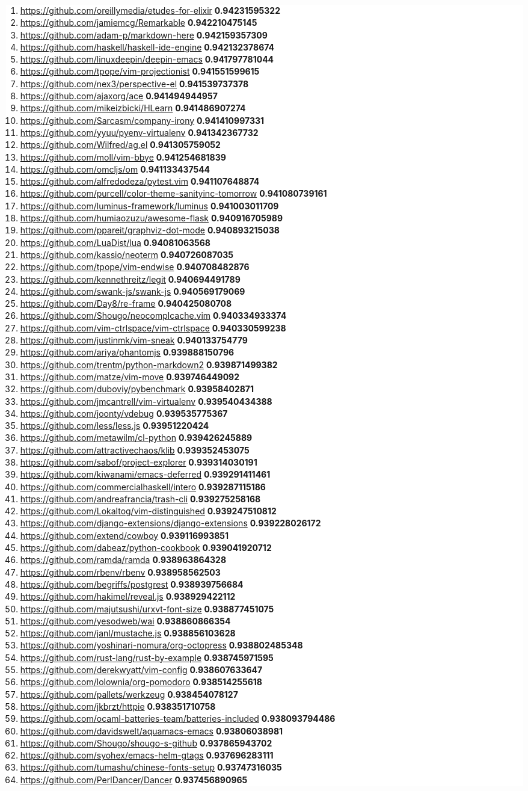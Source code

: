  1. https://github.com/oreillymedia/etudes-for-elixir **0.94231595322**
 1. https://github.com/jamiemcg/Remarkable **0.942210475145**
 1. https://github.com/adam-p/markdown-here **0.942159357309**
 1. https://github.com/haskell/haskell-ide-engine **0.942132378674**
 1. https://github.com/linuxdeepin/deepin-emacs **0.941797781044**
 1. https://github.com/tpope/vim-projectionist **0.941551599615**
 1. https://github.com/nex3/perspective-el **0.941539737378**
 1. https://github.com/ajaxorg/ace **0.941494944957**
 1. https://github.com/mikeizbicki/HLearn **0.941486907274**
 1. https://github.com/Sarcasm/company-irony **0.941410997331**
 1. https://github.com/yyuu/pyenv-virtualenv **0.941342367732**
 1. https://github.com/Wilfred/ag.el **0.941305759052**
 1. https://github.com/moll/vim-bbye **0.941254681839**
 1. https://github.com/omcljs/om **0.941133437544**
 1. https://github.com/alfredodeza/pytest.vim **0.941107648874**
 1. https://github.com/purcell/color-theme-sanityinc-tomorrow **0.941080739161**
 1. https://github.com/luminus-framework/luminus **0.941003011709**
 1. https://github.com/humiaozuzu/awesome-flask **0.940916705989**
 1. https://github.com/ppareit/graphviz-dot-mode **0.940893215038**
 1. https://github.com/LuaDist/lua **0.94081063568**
 1. https://github.com/kassio/neoterm **0.940726087035**
 1. https://github.com/tpope/vim-endwise **0.940708482876**
 1. https://github.com/kennethreitz/legit **0.940694491789**
 1. https://github.com/swank-js/swank-js **0.940569179069**
 1. https://github.com/Day8/re-frame **0.940425080708**
 1. https://github.com/Shougo/neocomplcache.vim **0.940334933374**
 1. https://github.com/vim-ctrlspace/vim-ctrlspace **0.940330599238**
 1. https://github.com/justinmk/vim-sneak **0.940133754779**
 1. https://github.com/ariya/phantomjs **0.939888150796**
 1. https://github.com/trentm/python-markdown2 **0.939871499382**
 1. https://github.com/matze/vim-move **0.939746449092**
 1. https://github.com/duboviy/pybenchmark **0.93958402871**
 1. https://github.com/jmcantrell/vim-virtualenv **0.939540434388**
 1. https://github.com/joonty/vdebug **0.939535775367**
 1. https://github.com/less/less.js **0.93951220424**
 1. https://github.com/metawilm/cl-python **0.939426245889**
 1. https://github.com/attractivechaos/klib **0.939352453075**
 1. https://github.com/sabof/project-explorer **0.939314030191**
 1. https://github.com/kiwanami/emacs-deferred **0.939291411461**
 1. https://github.com/commercialhaskell/intero **0.939287115186**
 1. https://github.com/andreafrancia/trash-cli **0.939275258168**
 1. https://github.com/Lokaltog/vim-distinguished **0.939247510812**
 1. https://github.com/django-extensions/django-extensions **0.939228026172**
 1. https://github.com/extend/cowboy **0.939116993851**
 1. https://github.com/dabeaz/python-cookbook **0.939041920712**
 1. https://github.com/ramda/ramda **0.938963864328**
 1. https://github.com/rbenv/rbenv **0.938958562503**
 1. https://github.com/begriffs/postgrest **0.938939756684**
 1. https://github.com/hakimel/reveal.js **0.938929422112**
 1. https://github.com/majutsushi/urxvt-font-size **0.938877451075**
 1. https://github.com/yesodweb/wai **0.938860866354**
 1. https://github.com/janl/mustache.js **0.938856103628**
 1. https://github.com/yoshinari-nomura/org-octopress **0.938802485348**
 1. https://github.com/rust-lang/rust-by-example **0.938745971595**
 1. https://github.com/derekwyatt/vim-config **0.938607633647**
 1. https://github.com/lolownia/org-pomodoro **0.938514255618**
 1. https://github.com/pallets/werkzeug **0.938454078127**
 1. https://github.com/jkbrzt/httpie **0.938351710758**
 1. https://github.com/ocaml-batteries-team/batteries-included **0.938093794486**
 1. https://github.com/davidswelt/aquamacs-emacs **0.93806038981**
 1. https://github.com/Shougo/shougo-s-github **0.937865943702**
 1. https://github.com/syohex/emacs-helm-gtags **0.937696283111**
 1. https://github.com/tumashu/chinese-fonts-setup **0.93747316035**
 1. https://github.com/PerlDancer/Dancer **0.937456890965**